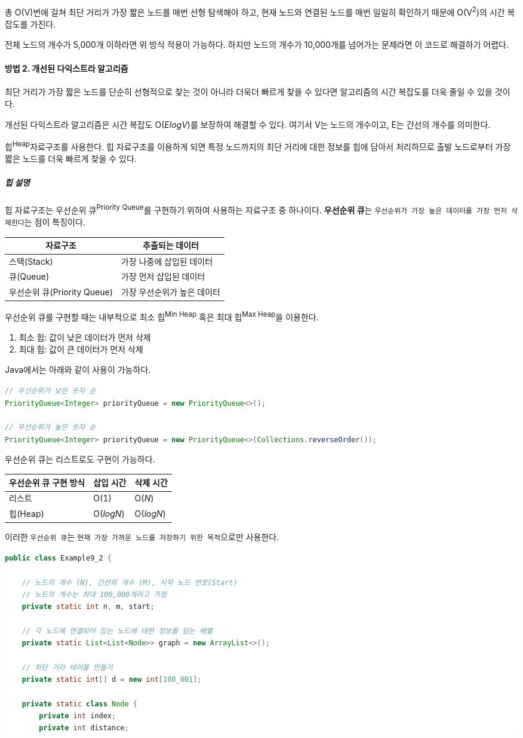 총 O(V)번에 걸쳐 최단 거리가 가장 짧은 노드를 매번 선형 탐색해야 하고, 
현재 노드와 연결된 노드를 매번 일일히 확인하기 때문에 O(V<sup>2</sup>)의 시간 복잡도를 가진다.

전체 노드의 개수가 5,000개 이하라면 위 방식 적용이 가능하다.
하지만 노드의 개수가 10,000개를 넘어가는 문제라면 이 코드로 해결하기 어렵다.

#### 방법 2. 개선된 다익스트라 알고리즘

최단 거리가 가장 짧은 노드를 단순히 선형적으로 찾는 것이 아니라 더욱더 빠르게 찾을 수 있다면 알고리즘의 시간 복잡도를 더욱 줄일 수 있을 것이다.

개선된 다익스트라 알고리즘은 시간 복잡도 O(*ElogV*)를 보장하여 해결할 수 있다. 
여기서 V는 노드의 개수이고, E는 간선의 개수를 의미한다.

힙<sup>Heap</sup>자료구조를 사용한다. 
힙 자료구조를 이용하게 되면 특정 노드까지의 최단 거리에 대한 정보를 힙에 담아서 처리하므로 출발 노드로부터 가장 짧은 노드를 더욱 빠르게 찾을 수 있다.

##### 힙 설명

힙 자료구조는 우선순위 큐<sup>Priority Queue</sup>를 구현하기 위하여 사용하는 자료구조 중 하나이다.
**우선순위 큐**는 `우선순위가 가장 높은 데이터를 가장 먼저 삭제한다`는 점이 특징이다.

|자료구조|추출되는 데이터|
|---|---|
|스택(Stack)|가장 나중에 삽입된 데이터|
|큐(Queue)|가장 먼저 삽입된 데이터|
|우선순위 큐(Priority Queue)|가장 우선순위가 높은 데이터|

우선순위 큐를 구현할 때는 내부적으로 최소 힙<sup>Min Heap</sup> 혹은 최대 힙<sup>Max Heap</sup>을 이용한다. 
1. 최소 힙: 값이 낮은 데이터가 먼저 삭제
2. 최대 힙: 값이 큰 데이터가 먼저 삭제

Java에서는 아래와 같이 사용이 가능하다.

```java
// 우선순위가 낮은 숫자 순
PriorityQueue<Integer> priorityQueue = new PriorityQueue<>();

// 우선순위가 높은 숫자 순
PriorityQueue<Integer> priorityQueue = new PriorityQueue<>(Collections.reverseOrder());
```

우선순위 큐는 리스트로도 구현이 가능하다.

|우선순위 큐 구현 방식|삽입 시간|삭제 시간|
|---|---|---|
|리스트|O(1)|O(*N*)|
|힙(Heap)|O(*logN*)|O(*logN*)|

이러한 `우선순위 큐`는 `현재 가장 가까운 노드를 저장하기 위한 목적`으로만 사용한다.

```java
public class Example9_2 {

    // 노드의 개수 (N), 간선의 개수 (M), 시작 노드 번호(Start)
    // 노드의 개수는 최대 100,000개라고 가정
    private static int n, m, start;

    // 각 노드에 연결되어 있는 노드에 대한 정보를 담는 배열
    private static List<List<Node>> graph = new ArrayList<>();

    // 최단 거리 테이블 만들기
    private static int[] d = new int[100_001];

    private static class Node {
        private int index;
        private int distance;

```